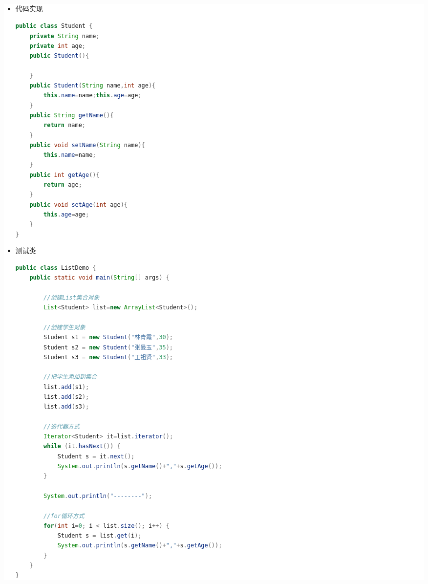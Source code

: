 - 代码实现  

  ```java
  public class Student {
      private String name;
      private int age;
      public Student(){
  
      }
      public Student(String name,int age){
          this.name=name;this.age=age;
      }
      public String getName(){
          return name;
      }
      public void setName(String name){
          this.name=name;
      }
      public int getAge(){
          return age;
      }
      public void setAge(int age){
          this.age=age;
      }
  }
  ```

  

- 测试类  

  ```java
  public class ListDemo {
      public static void main(String[] args) {
  
          //创建List集合对象
          List<Student> list=new ArrayList<Student>();
  
          //创建学生对象
          Student s1 = new Student("林青霞",30);
          Student s2 = new Student("张曼玉",35);
          Student s3 = new Student("王祖贤",33);
  
          //把学生添加到集合
          list.add(s1);
          list.add(s2);
          list.add(s3);
  
          //迭代器方式
          Iterator<Student> it=list.iterator();
          while (it.hasNext()) {
              Student s = it.next();
              System.out.println(s.getName()+","+s.getAge());
          }
  
          System.out.println("--------");
  
          //for循环方式
          for(int i=0; i < list.size(); i++) {
              Student s = list.get(i);
              System.out.println(s.getName()+","+s.getAge());
          }
      }
  }
  
  ```
  